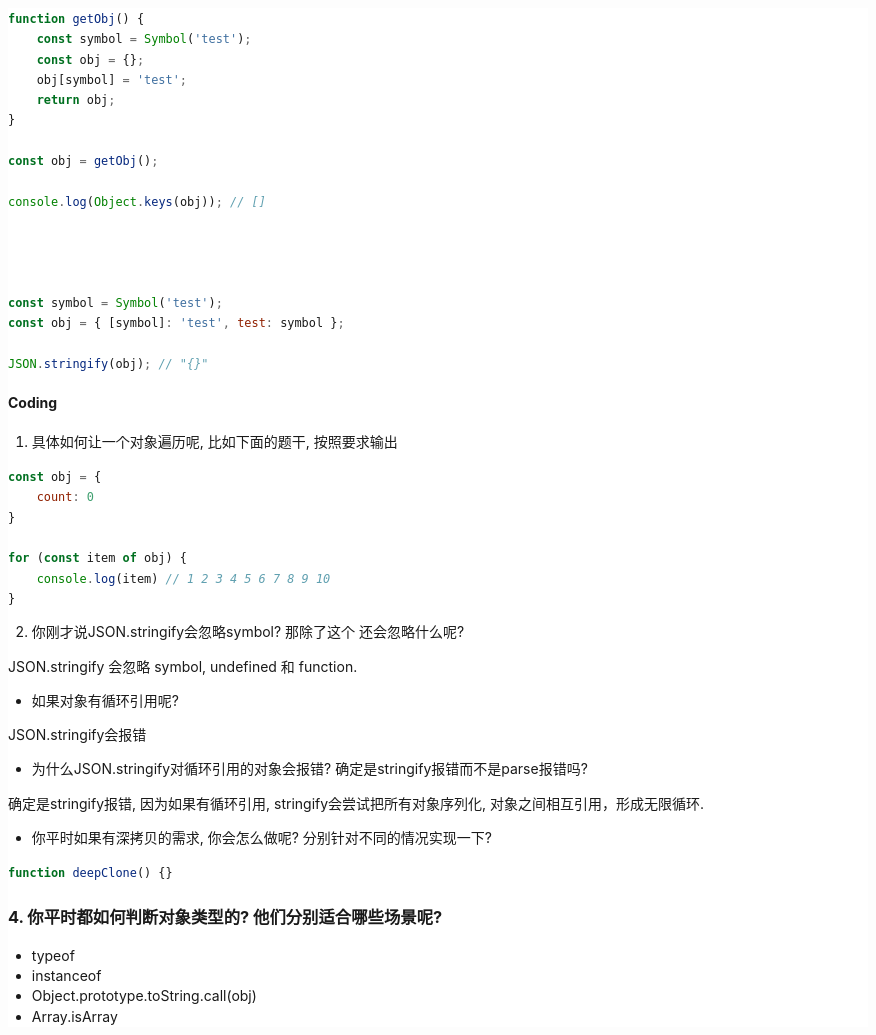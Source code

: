 ```js
function getObj() {
    const symbol = Symbol('test');
    const obj = {};
    obj[symbol] = 'test';
    return obj;
}

const obj = getObj();

console.log(Object.keys(obj)); // []




const symbol = Symbol('test');
const obj = { [symbol]: 'test', test: symbol };

JSON.stringify(obj); // "{}"
```

#### Coding

1. 具体如何让一个对象遍历呢, 比如下面的题干, 按照要求输出

```js
const obj = {
    count: 0
}

for (const item of obj) {
    console.log(item) // 1 2 3 4 5 6 7 8 9 10
}
```

2. 你刚才说JSON.stringify会忽略symbol? 那除了这个 还会忽略什么呢?

JSON.stringify 会忽略 symbol, undefined 和 function.

* 如果对象有循环引用呢?

JSON.stringify会报错

* 为什么JSON.stringify对循环引用的对象会报错? 确定是stringify报错而不是parse报错吗?

确定是stringify报错, 因为如果有循环引用, stringify会尝试把所有对象序列化, 对象之间相互引用，形成无限循环.

* 你平时如果有深拷贝的需求, 你会怎么做呢? 分别针对不同的情况实现一下?

```js
function deepClone() {}
```


### 4. 你平时都如何判断对象类型的? 他们分别适合哪些场景呢?

* typeof
* instanceof 
* Object.prototype.toString.call(obj)
* Array.isArray
